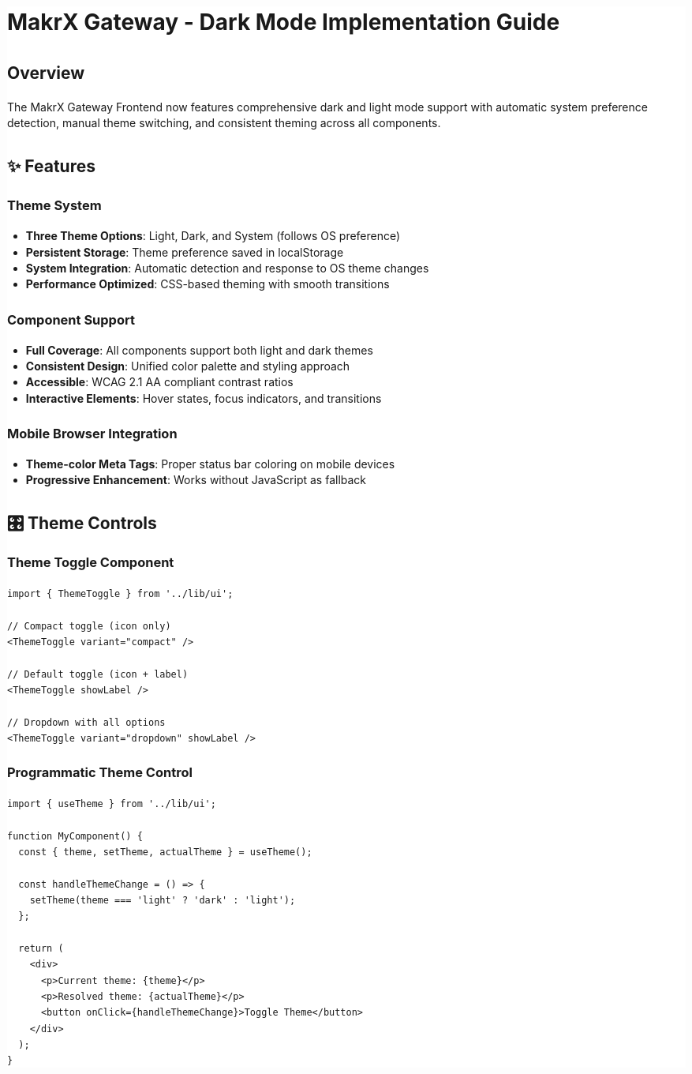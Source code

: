# MakrX Gateway - Dark Mode Implementation Guide

## Overview

The MakrX Gateway Frontend now features comprehensive dark and light mode support with automatic system preference detection, manual theme switching, and consistent theming across all components.

## ✨ Features

### Theme System
- **Three Theme Options**: Light, Dark, and System (follows OS preference)
- **Persistent Storage**: Theme preference saved in localStorage
- **System Integration**: Automatic detection and response to OS theme changes
- **Performance Optimized**: CSS-based theming with smooth transitions

### Component Support
- **Full Coverage**: All components support both light and dark themes
- **Consistent Design**: Unified color palette and styling approach
- **Accessible**: WCAG 2.1 AA compliant contrast ratios
- **Interactive Elements**: Hover states, focus indicators, and transitions

### Mobile Browser Integration
- **Theme-color Meta Tags**: Proper status bar coloring on mobile devices
- **Progressive Enhancement**: Works without JavaScript as fallback

## 🎛️ Theme Controls

### Theme Toggle Component
```tsx
import { ThemeToggle } from '../lib/ui';

// Compact toggle (icon only)
<ThemeToggle variant="compact" />

// Default toggle (icon + label)
<ThemeToggle showLabel />

// Dropdown with all options
<ThemeToggle variant="dropdown" showLabel />
```

### Programmatic Theme Control
```tsx
import { useTheme } from '../lib/ui';

function MyComponent() {
  const { theme, setTheme, actualTheme } = useTheme();

  const handleThemeChange = () => {
    setTheme(theme === 'light' ? 'dark' : 'light');
  };

  return (
    <div>
      <p>Current theme: {theme}</p>
      <p>Resolved theme: {actualTheme}</p>
      <button onClick={handleThemeChange}>Toggle Theme</button>
    </div>
  );
}
```